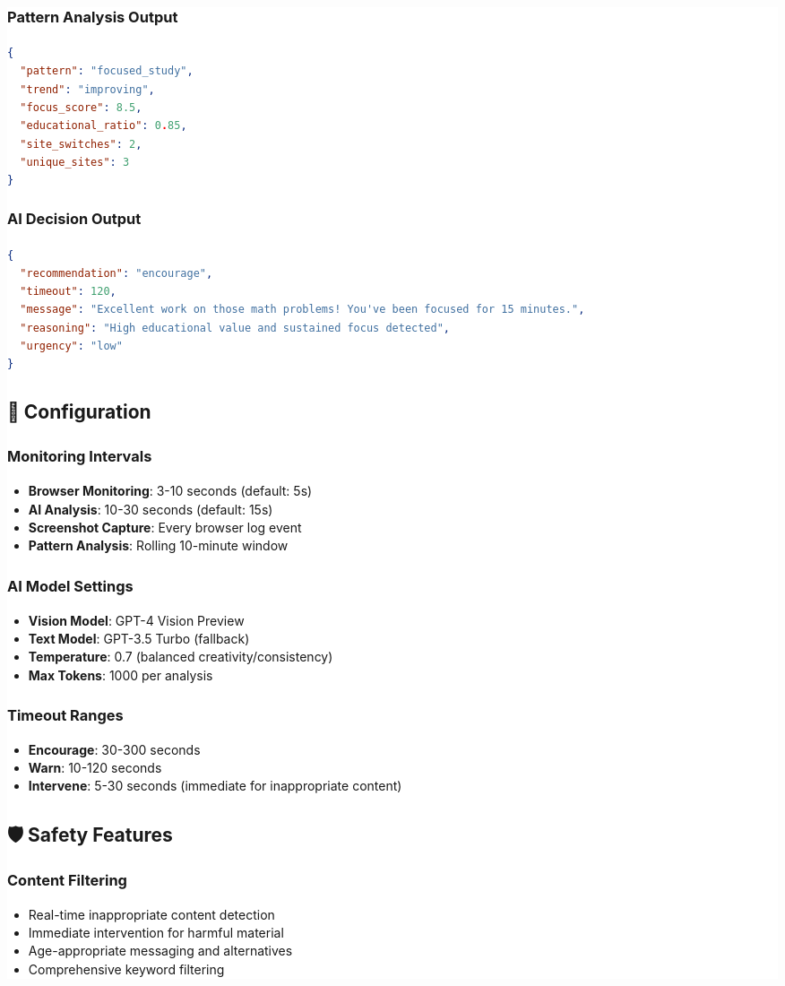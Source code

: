 ### Pattern Analysis Output
```json
{
  "pattern": "focused_study",
  "trend": "improving",
  "focus_score": 8.5,
  "educational_ratio": 0.85,
  "site_switches": 2,
  "unique_sites": 3
}
```

### AI Decision Output
```json
{
  "recommendation": "encourage",
  "timeout": 120,
  "message": "Excellent work on those math problems! You've been focused for 15 minutes.",
  "reasoning": "High educational value and sustained focus detected",
  "urgency": "low"
}
```

## 🔧 Configuration

### Monitoring Intervals
- **Browser Monitoring**: 3-10 seconds (default: 5s)
- **AI Analysis**: 10-30 seconds (default: 15s)
- **Screenshot Capture**: Every browser log event
- **Pattern Analysis**: Rolling 10-minute window

### AI Model Settings
- **Vision Model**: GPT-4 Vision Preview
- **Text Model**: GPT-3.5 Turbo (fallback)
- **Temperature**: 0.7 (balanced creativity/consistency)
- **Max Tokens**: 1000 per analysis

### Timeout Ranges
- **Encourage**: 30-300 seconds
- **Warn**: 10-120 seconds
- **Intervene**: 5-30 seconds (immediate for inappropriate content)

## 🛡️ Safety Features

### Content Filtering
- Real-time inappropriate content detection
- Immediate intervention for harmful material
- Age-appropriate messaging and alternatives
- Comprehensive keyword filtering
